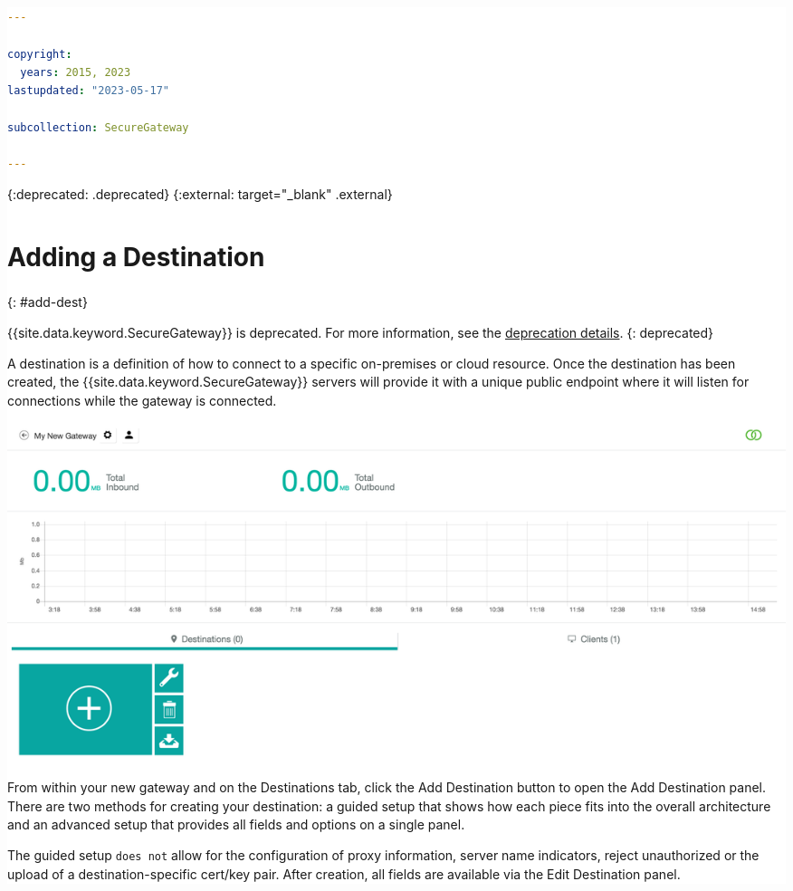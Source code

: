 ```yaml
---

copyright:
  years: 2015, 2023
lastupdated: "2023-05-17"

subcollection: SecureGateway

---
```

{:deprecated: .deprecated}
{:external: target="_blank" .external}

# Adding a Destination
{: #add-dest}

{{site.data.keyword.SecureGateway}} is deprecated. For more information, see the [deprecation details](/docs/SecureGateway?topic=SecureGateway-dep-overview).
{: deprecated}

A destination is a definition of how to connect to a specific on-premises or cloud resource. Once the destination has been created, the {{site.data.keyword.SecureGateway}} servers will provide it with a unique public endpoint where it will listen for connections while the gateway is connected.

![Dashboard with no destinations](./images/emptyDestinations.png?raw=true "Dashboard with no destinations")

From within your new gateway and on the Destinations tab, click the Add Destination button to open the Add Destination panel.  There are two methods for creating your destination:  a guided setup that shows how each piece fits into the overall architecture and an advanced setup that provides all fields and options on a single panel.  

The guided setup `does not` allow for the configuration of proxy information, server name indicators, reject unauthorized or the upload of a destination-specific cert/key pair.  After creation, all fields are available via the Edit Destination panel.
